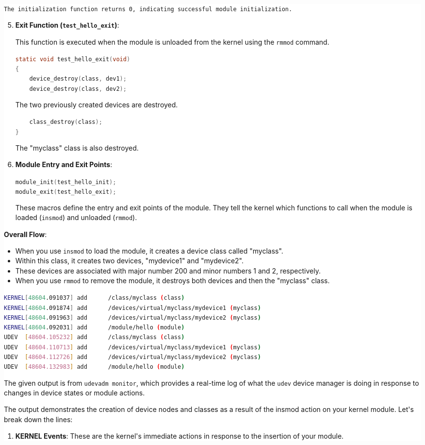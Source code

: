     The initialization function returns 0, indicating successful module initialization.

5. **Exit Function (`test_hello_exit`)**:

    This function is executed when the module is unloaded from the kernel using the `rmmod` command.

    ```c
    static void test_hello_exit(void)
    {
        device_destroy(class, dev1);
        device_destroy(class, dev2);
    ```

    The two previously created devices are destroyed.

    ```c
        class_destroy(class);
    }
    ```

    The "myclass" class is also destroyed.

6. **Module Entry and Exit Points**:

    ```c
    module_init(test_hello_init);
    module_exit(test_hello_exit);
    ```

    These macros define the entry and exit points of the module. They tell the kernel which functions to call when the module is loaded (`insmod`) and unloaded (`rmmod`).

**Overall Flow**:

- When you use `insmod` to load the module, it creates a device class called "myclass".
- Within this class, it creates two devices, "mydevice1" and "mydevice2".
- These devices are associated with major number 200 and minor numbers 1 and 2, respectively.
- When you use `rmmod` to remove the module, it destroys both devices and then the "myclass" class.


```bash
KERNEL[48604.091037] add      /class/myclass (class)
KERNEL[48604.091874] add      /devices/virtual/myclass/mydevice1 (myclass)
KERNEL[48604.091963] add      /devices/virtual/myclass/mydevice2 (myclass)
KERNEL[48604.092031] add      /module/hello (module)
UDEV  [48604.105232] add      /class/myclass (class)
UDEV  [48604.110713] add      /devices/virtual/myclass/mydevice1 (myclass)
UDEV  [48604.112726] add      /devices/virtual/myclass/mydevice2 (myclass)
UDEV  [48604.132983] add      /module/hello (module)

```

The given output is from `udevadm monitor`, which provides a real-time log of what the `udev` device manager is doing in response to changes in device states or module actions. 

The output demonstrates the creation of device nodes and classes as a result of the insmod action on your kernel module. Let's break down the lines:

1. **KERNEL Events**:
These are the kernel's immediate actions in response to the insertion of your module.
